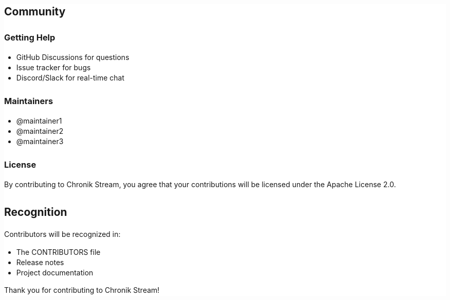 ## Community

### Getting Help

- GitHub Discussions for questions
- Issue tracker for bugs
- Discord/Slack for real-time chat

### Maintainers

- @maintainer1
- @maintainer2
- @maintainer3

### License

By contributing to Chronik Stream, you agree that your contributions will be licensed under the Apache License 2.0.

## Recognition

Contributors will be recognized in:
- The CONTRIBUTORS file
- Release notes
- Project documentation

Thank you for contributing to Chronik Stream!